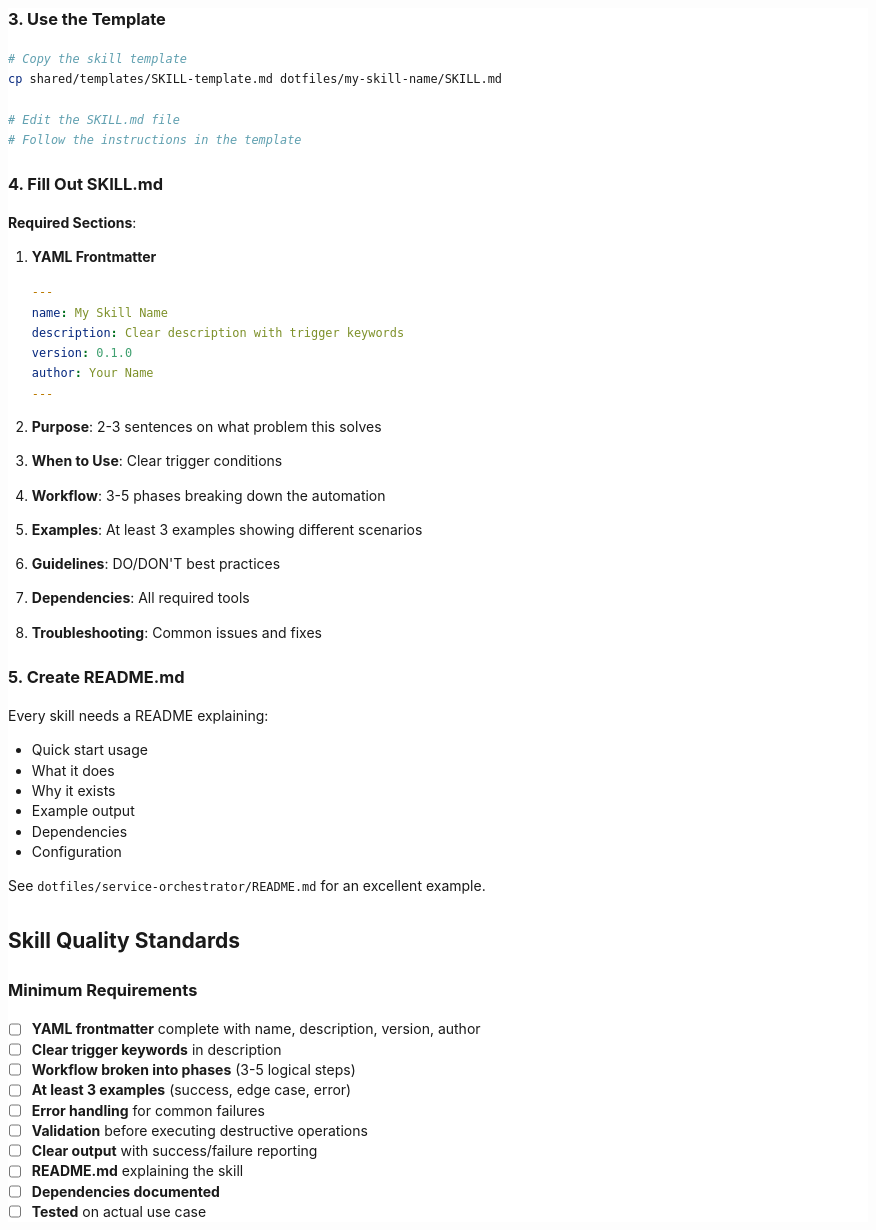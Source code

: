 ### 3. Use the Template

```bash
# Copy the skill template
cp shared/templates/SKILL-template.md dotfiles/my-skill-name/SKILL.md

# Edit the SKILL.md file
# Follow the instructions in the template
```

### 4. Fill Out SKILL.md

**Required Sections**:

1. **YAML Frontmatter**
   ```yaml
   ---
   name: My Skill Name
   description: Clear description with trigger keywords
   version: 0.1.0
   author: Your Name
   ---
   ```

2. **Purpose**: 2-3 sentences on what problem this solves

3. **When to Use**: Clear trigger conditions

4. **Workflow**: 3-5 phases breaking down the automation

5. **Examples**: At least 3 examples showing different scenarios

6. **Guidelines**: DO/DON'T best practices

7. **Dependencies**: All required tools

8. **Troubleshooting**: Common issues and fixes

### 5. Create README.md

Every skill needs a README explaining:
- Quick start usage
- What it does
- Why it exists
- Example output
- Dependencies
- Configuration

See `dotfiles/service-orchestrator/README.md` for an excellent example.

## Skill Quality Standards

### Minimum Requirements

- [ ] **YAML frontmatter** complete with name, description, version, author
- [ ] **Clear trigger keywords** in description
- [ ] **Workflow broken into phases** (3-5 logical steps)
- [ ] **At least 3 examples** (success, edge case, error)
- [ ] **Error handling** for common failures
- [ ] **Validation** before executing destructive operations
- [ ] **Clear output** with success/failure reporting
- [ ] **README.md** explaining the skill
- [ ] **Dependencies documented**
- [ ] **Tested** on actual use case
